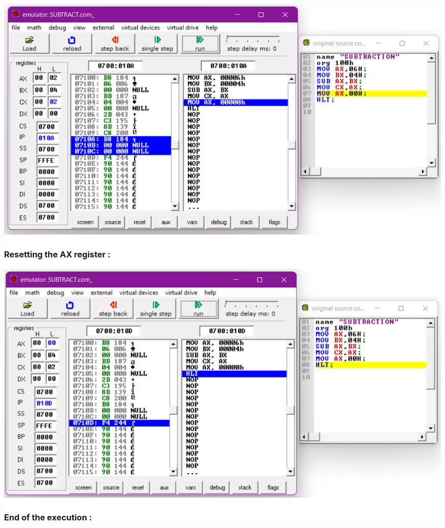 ![op](./emu8086/s5.png)
### Resetting the AX register :
![op](./emu8086/s7.png)
### End of the execution : 